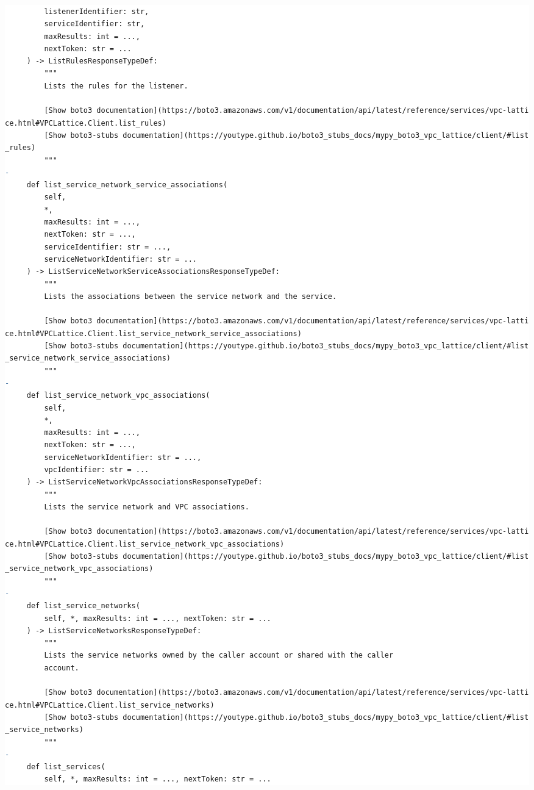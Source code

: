 ```diff
         listenerIdentifier: str,
         serviceIdentifier: str,
         maxResults: int = ...,
         nextToken: str = ...
     ) -> ListRulesResponseTypeDef:
         """
         Lists the rules for the listener.
 
         [Show boto3 documentation](https://boto3.amazonaws.com/v1/documentation/api/latest/reference/services/vpc-lattice.html#VPCLattice.Client.list_rules)
         [Show boto3-stubs documentation](https://youtype.github.io/boto3_stubs_docs/mypy_boto3_vpc_lattice/client/#list_rules)
         """
-
     def list_service_network_service_associations(
         self,
         *,
         maxResults: int = ...,
         nextToken: str = ...,
         serviceIdentifier: str = ...,
         serviceNetworkIdentifier: str = ...
     ) -> ListServiceNetworkServiceAssociationsResponseTypeDef:
         """
         Lists the associations between the service network and the service.
 
         [Show boto3 documentation](https://boto3.amazonaws.com/v1/documentation/api/latest/reference/services/vpc-lattice.html#VPCLattice.Client.list_service_network_service_associations)
         [Show boto3-stubs documentation](https://youtype.github.io/boto3_stubs_docs/mypy_boto3_vpc_lattice/client/#list_service_network_service_associations)
         """
-
     def list_service_network_vpc_associations(
         self,
         *,
         maxResults: int = ...,
         nextToken: str = ...,
         serviceNetworkIdentifier: str = ...,
         vpcIdentifier: str = ...
     ) -> ListServiceNetworkVpcAssociationsResponseTypeDef:
         """
         Lists the service network and VPC associations.
 
         [Show boto3 documentation](https://boto3.amazonaws.com/v1/documentation/api/latest/reference/services/vpc-lattice.html#VPCLattice.Client.list_service_network_vpc_associations)
         [Show boto3-stubs documentation](https://youtype.github.io/boto3_stubs_docs/mypy_boto3_vpc_lattice/client/#list_service_network_vpc_associations)
         """
-
     def list_service_networks(
         self, *, maxResults: int = ..., nextToken: str = ...
     ) -> ListServiceNetworksResponseTypeDef:
         """
         Lists the service networks owned by the caller account or shared with the caller
         account.
 
         [Show boto3 documentation](https://boto3.amazonaws.com/v1/documentation/api/latest/reference/services/vpc-lattice.html#VPCLattice.Client.list_service_networks)
         [Show boto3-stubs documentation](https://youtype.github.io/boto3_stubs_docs/mypy_boto3_vpc_lattice/client/#list_service_networks)
         """
-
     def list_services(
         self, *, maxResults: int = ..., nextToken: str = ...
```